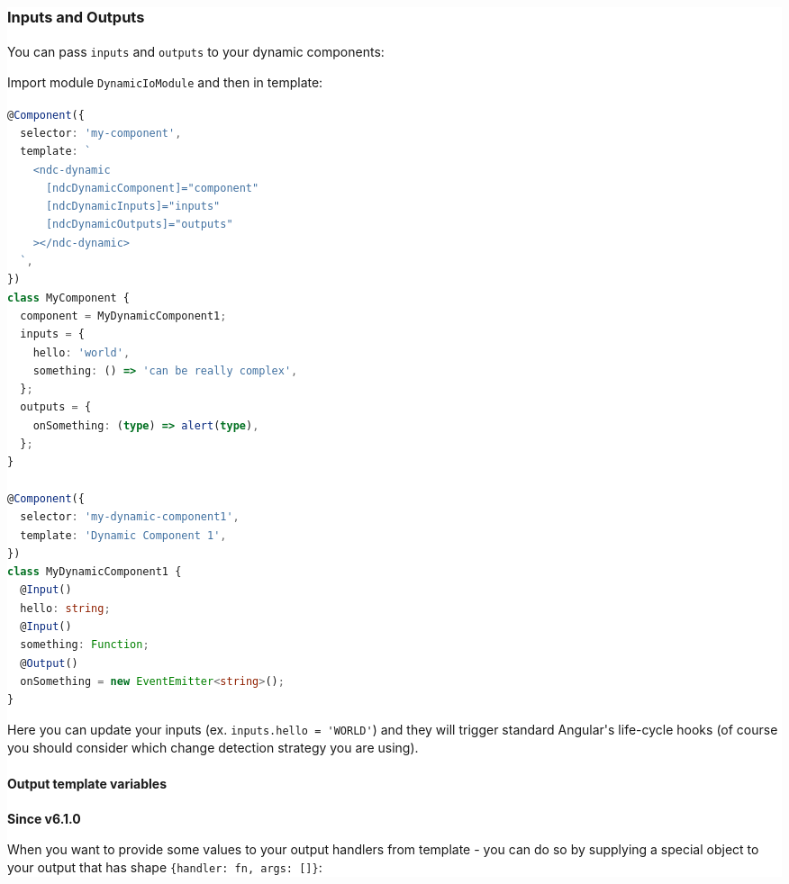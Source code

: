 ### Inputs and Outputs

You can pass `inputs` and `outputs` to your dynamic components:

Import module `DynamicIoModule` and then in template:

```ts
@Component({
  selector: 'my-component',
  template: `
    <ndc-dynamic
      [ndcDynamicComponent]="component"
      [ndcDynamicInputs]="inputs"
      [ndcDynamicOutputs]="outputs"
    ></ndc-dynamic>
  `,
})
class MyComponent {
  component = MyDynamicComponent1;
  inputs = {
    hello: 'world',
    something: () => 'can be really complex',
  };
  outputs = {
    onSomething: (type) => alert(type),
  };
}

@Component({
  selector: 'my-dynamic-component1',
  template: 'Dynamic Component 1',
})
class MyDynamicComponent1 {
  @Input()
  hello: string;
  @Input()
  something: Function;
  @Output()
  onSomething = new EventEmitter<string>();
}
```

Here you can update your inputs (ex. `inputs.hello = 'WORLD'`) and they will trigger standard Angular's life-cycle hooks
(of course you should consider which change detection strategy you are using).

#### Output template variables

**Since v6.1.0**

When you want to provide some values to your output handlers from template -
you can do so by supplying a special object to your output that has shape `{handler: fn, args: []}`:
